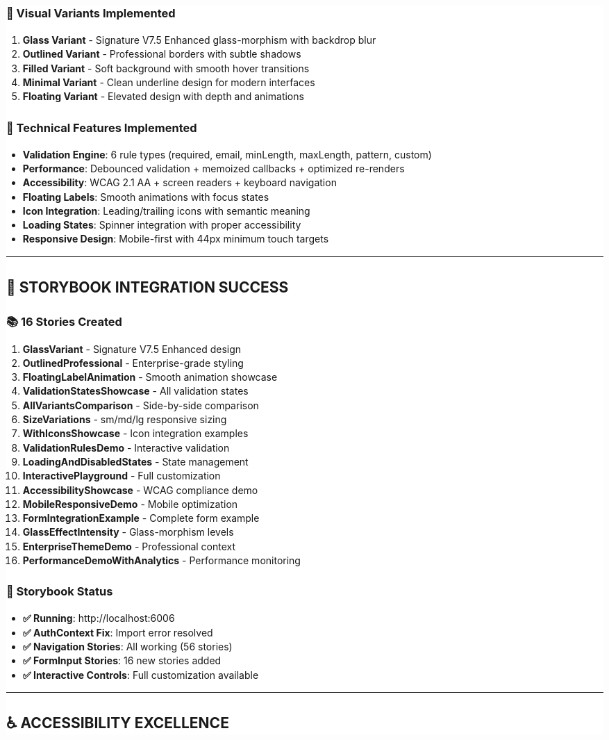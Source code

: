 ### **🎨 Visual Variants Implemented**
1. **Glass Variant** - Signature V7.5 Enhanced glass-morphism with backdrop blur
2. **Outlined Variant** - Professional borders with subtle shadows
3. **Filled Variant** - Soft background with smooth hover transitions
4. **Minimal Variant** - Clean underline design for modern interfaces
5. **Floating Variant** - Elevated design with depth and animations

### **🔧 Technical Features Implemented**
- **Validation Engine**: 6 rule types (required, email, minLength, maxLength, pattern, custom)
- **Performance**: Debounced validation + memoized callbacks + optimized re-renders
- **Accessibility**: WCAG 2.1 AA + screen readers + keyboard navigation
- **Floating Labels**: Smooth animations with focus states
- **Icon Integration**: Leading/trailing icons with semantic meaning
- **Loading States**: Spinner integration with proper accessibility
- **Responsive Design**: Mobile-first with 44px minimum touch targets

---

## 🎯 **STORYBOOK INTEGRATION SUCCESS**

### **📚 16 Stories Created**
1. **GlassVariant** - Signature V7.5 Enhanced design
2. **OutlinedProfessional** - Enterprise-grade styling
3. **FloatingLabelAnimation** - Smooth animation showcase
4. **ValidationStatesShowcase** - All validation states
5. **AllVariantsComparison** - Side-by-side comparison
6. **SizeVariations** - sm/md/lg responsive sizing
7. **WithIconsShowcase** - Icon integration examples
8. **ValidationRulesDemo** - Interactive validation
9. **LoadingAndDisabledStates** - State management
10. **InteractivePlayground** - Full customization
11. **AccessibilityShowcase** - WCAG compliance demo
12. **MobileResponsiveDemo** - Mobile optimization
13. **FormIntegrationExample** - Complete form example
14. **GlassEffectIntensity** - Glass-morphism levels
15. **EnterpriseThemeDemo** - Professional context
16. **PerformanceDemoWithAnalytics** - Performance monitoring

### **📱 Storybook Status**
- **✅ Running**: http://localhost:6006
- **✅ AuthContext Fix**: Import error resolved
- **✅ Navigation Stories**: All working (56 stories)
- **✅ FormInput Stories**: 16 new stories added
- **✅ Interactive Controls**: Full customization available

---

## ♿ **ACCESSIBILITY EXCELLENCE**

